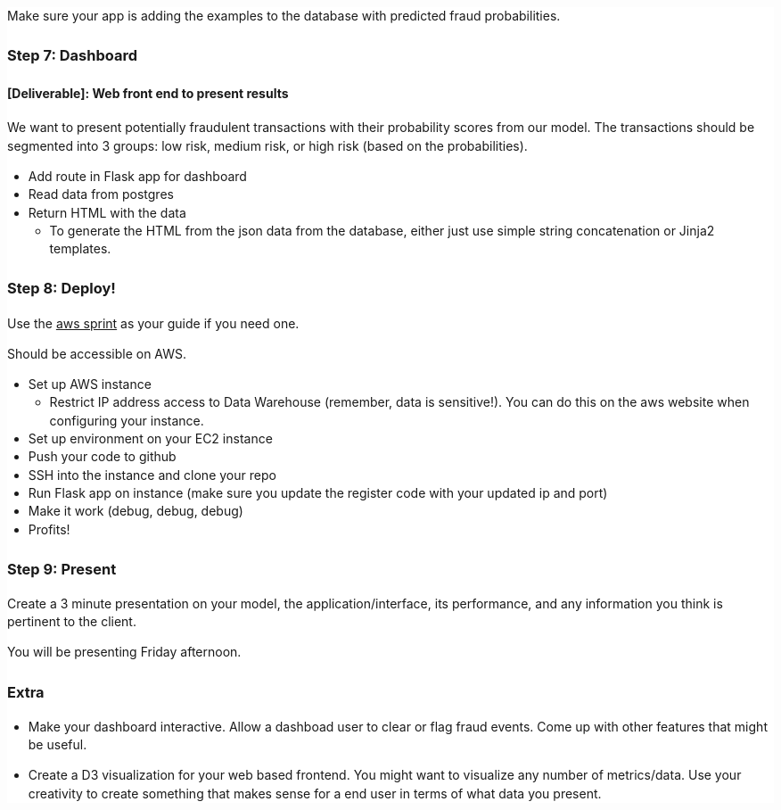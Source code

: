 Make sure your app is adding the examples to the database with predicted fraud probabilities.

### Step 7: Dashboard

#### [Deliverable]: Web front end to present results

We want to present potentially fraudulent transactions with their probability scores from our model. The transactions should be segmented into 3 groups: low risk, medium risk, or high risk (based on the probabilities).

* Add route in Flask app for dashboard
* Read data from postgres
* Return HTML with the data
    * To generate the HTML from the json data from the database, either just use simple string concatenation or Jinja2 templates.

### Step 8: Deploy!

Use the [aws sprint](https://github.com/zipfian/aws-and-the-cloud) as your guide if you need one.

Should be accessible on AWS.

* Set up AWS instance
    * Restrict IP address access to Data Warehouse (remember, data is sensitive!). You can do this on the aws website when configuring your instance.
* Set up environment on your EC2 instance
* Push your code to github
* SSH into the instance and clone your repo
* Run Flask app on instance (make sure you update the register code with your updated ip and port)
* Make it work (debug, debug, debug)
* Profits!

### Step 9: Present

Create a 3 minute presentation on your model, the application/interface, its performance, and any information you think is pertinent to the client.

You will be presenting Friday afternoon.

### Extra

* Make your dashboard interactive. Allow a dashboad user to clear or flag fraud events. Come up with other features that might be useful.

* Create a D3 visualization for your web based frontend.  You might want to visualize any number of metrics/data.  Use your creativity to create something that makes sense for a end user in terms of what data you present.

